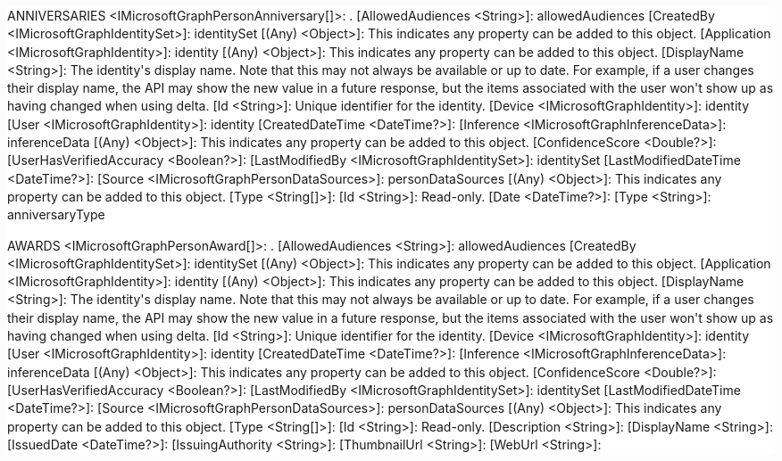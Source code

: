 ANNIVERSARIES \<IMicrosoftGraphPersonAnniversary\[\]\>: .
  \[AllowedAudiences \<String\>\]: allowedAudiences
  \[CreatedBy \<IMicrosoftGraphIdentitySet\>\]: identitySet
    \[(Any) \<Object\>\]: This indicates any property can be added to this object.
    \[Application \<IMicrosoftGraphIdentity\>\]: identity
      \[(Any) \<Object\>\]: This indicates any property can be added to this object.
      \[DisplayName \<String\>\]: The identity's display name.
Note that this may not always be available or up to date.
For example, if a user changes their display name, the API may show the new value in a future response, but the items associated with the user won't show up as having changed when using delta.
      \[Id \<String\>\]: Unique identifier for the identity.
    \[Device \<IMicrosoftGraphIdentity\>\]: identity
    \[User \<IMicrosoftGraphIdentity\>\]: identity
  \[CreatedDateTime \<DateTime?\>\]: 
  \[Inference \<IMicrosoftGraphInferenceData\>\]: inferenceData
    \[(Any) \<Object\>\]: This indicates any property can be added to this object.
    \[ConfidenceScore \<Double?\>\]: 
    \[UserHasVerifiedAccuracy \<Boolean?\>\]: 
  \[LastModifiedBy \<IMicrosoftGraphIdentitySet\>\]: identitySet
  \[LastModifiedDateTime \<DateTime?\>\]: 
  \[Source \<IMicrosoftGraphPersonDataSources\>\]: personDataSources
    \[(Any) \<Object\>\]: This indicates any property can be added to this object.
    \[Type \<String\[\]\>\]: 
  \[Id \<String\>\]: Read-only.
  \[Date \<DateTime?\>\]: 
  \[Type \<String\>\]: anniversaryType

AWARDS \<IMicrosoftGraphPersonAward\[\]\>: .
  \[AllowedAudiences \<String\>\]: allowedAudiences
  \[CreatedBy \<IMicrosoftGraphIdentitySet\>\]: identitySet
    \[(Any) \<Object\>\]: This indicates any property can be added to this object.
    \[Application \<IMicrosoftGraphIdentity\>\]: identity
      \[(Any) \<Object\>\]: This indicates any property can be added to this object.
      \[DisplayName \<String\>\]: The identity's display name.
Note that this may not always be available or up to date.
For example, if a user changes their display name, the API may show the new value in a future response, but the items associated with the user won't show up as having changed when using delta.
      \[Id \<String\>\]: Unique identifier for the identity.
    \[Device \<IMicrosoftGraphIdentity\>\]: identity
    \[User \<IMicrosoftGraphIdentity\>\]: identity
  \[CreatedDateTime \<DateTime?\>\]: 
  \[Inference \<IMicrosoftGraphInferenceData\>\]: inferenceData
    \[(Any) \<Object\>\]: This indicates any property can be added to this object.
    \[ConfidenceScore \<Double?\>\]: 
    \[UserHasVerifiedAccuracy \<Boolean?\>\]: 
  \[LastModifiedBy \<IMicrosoftGraphIdentitySet\>\]: identitySet
  \[LastModifiedDateTime \<DateTime?\>\]: 
  \[Source \<IMicrosoftGraphPersonDataSources\>\]: personDataSources
    \[(Any) \<Object\>\]: This indicates any property can be added to this object.
    \[Type \<String\[\]\>\]: 
  \[Id \<String\>\]: Read-only.
  \[Description \<String\>\]: 
  \[DisplayName \<String\>\]: 
  \[IssuedDate \<DateTime?\>\]: 
  \[IssuingAuthority \<String\>\]: 
  \[ThumbnailUrl \<String\>\]: 
  \[WebUrl \<String\>\]: 
